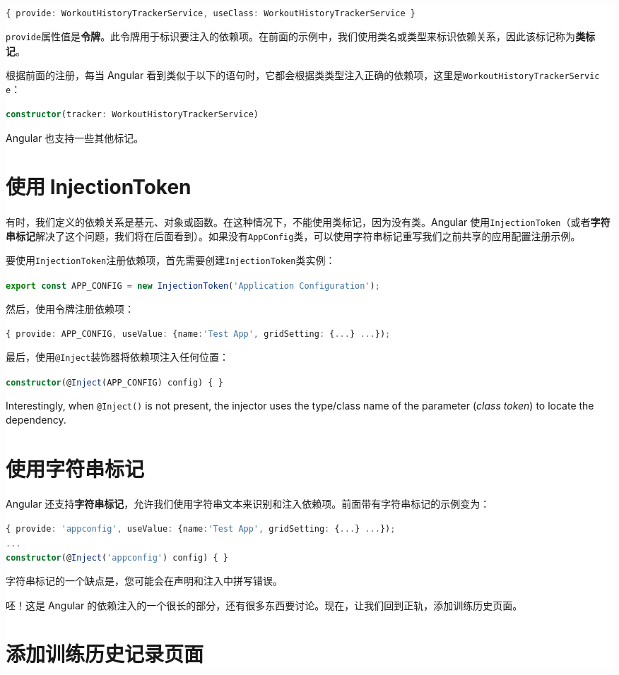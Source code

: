```ts
{ provide: WorkoutHistoryTrackerService, useClass: WorkoutHistoryTrackerService }
```

`provide`属性值是**令牌**。此令牌用于标识要注入的依赖项。在前面的示例中，我们使用类名或类型来标识依赖关系，因此该标记称为**类标记**。

根据前面的注册，每当 Angular 看到类似于以下的语句时，它都会根据类类型注入正确的依赖项，这里是`WorkoutHistoryTrackerService`：

```ts
constructor(tracker: WorkoutHistoryTrackerService)
```

Angular 也支持一些其他标记。



# 使用 InjectionToken

有时，我们定义的依赖关系是基元、对象或函数。在这种情况下，不能使用类标记，因为没有类。Angular 使用`InjectionToken`（或者**字符串标记**解决了这个问题，我们将在后面看到）。如果没有`AppConfig`类，可以使用字符串标记重写我们之前共享的应用配置注册示例。

要使用`InjectionToken`注册依赖项，首先需要创建`InjectionToken`类实例：

```ts
export const APP_CONFIG = new InjectionToken('Application Configuration');
```

然后，使用令牌注册依赖项：

```ts
{ provide: APP_CONFIG, useValue: {name:'Test App', gridSetting: {...} ...});
```

最后，使用`@Inject`装饰器将依赖项注入任何位置：

```ts
constructor(@Inject(APP_CONFIG) config) { }
```

Interestingly, when `@Inject()` is not present, the injector uses the type/class name of the parameter (*class token*) to locate the dependency.



# 使用字符串标记

Angular 还支持**字符串标记**，允许我们使用字符串文本来识别和注入依赖项。前面带有字符串标记的示例变为：

```ts
{ provide: 'appconfig', useValue: {name:'Test App', gridSetting: {...} ...});
...
constructor(@Inject('appconfig') config) { }
```

字符串标记的一个缺点是，您可能会在声明和注入中拼写错误。

呸！这是 Angular 的依赖注入的一个很长的部分，还有很多东西要讨论。现在，让我们回到正轨，添加训练历史页面。



# 添加训练历史记录页面
